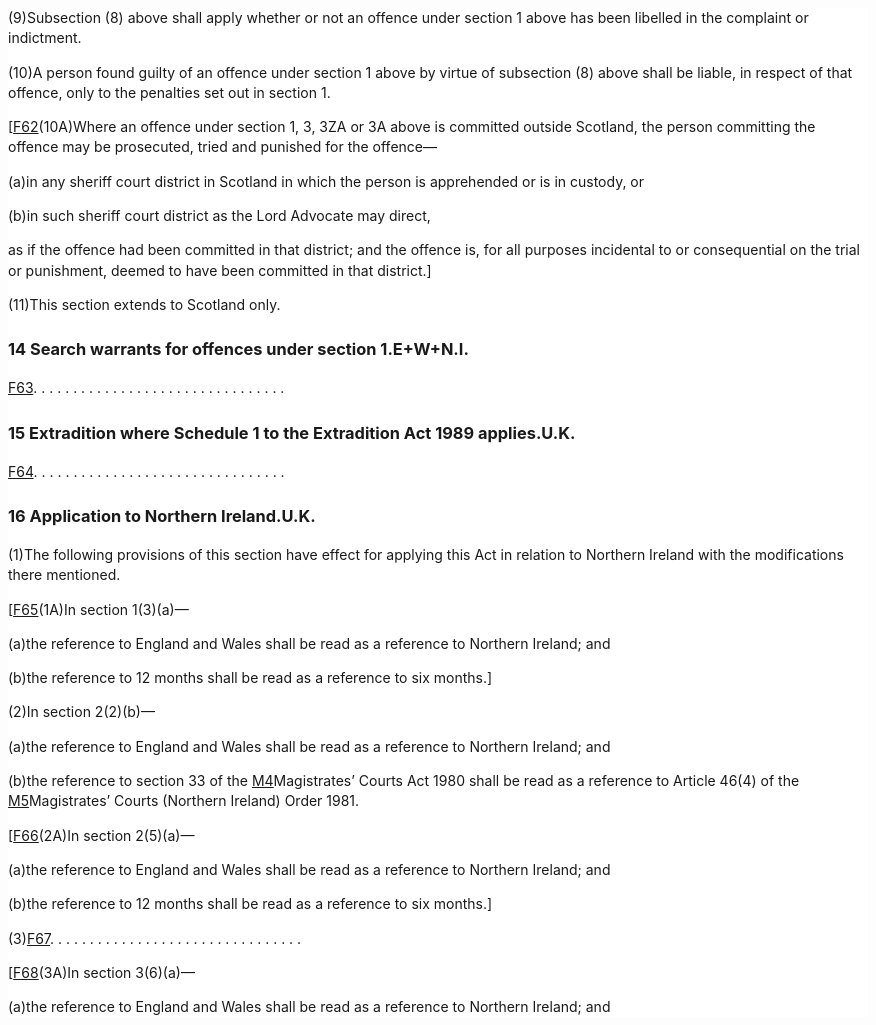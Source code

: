 (9)Subsection (8) above shall apply whether or not an offence under section 1 above has been libelled in the complaint or indictment.

(10)A person found guilty of an offence under section 1 above by virtue of subsection (8) above shall be liable, in respect of that offence, only to the penalties set out in section 1.

\[[F62][74](10A)Where an offence under section 1, 3, 3ZA or 3A above is committed outside Scotland, the person committing the offence may be prosecuted, tried and punished for the offence—

(a)in any sheriff court district in Scotland in which the person is apprehended or is in custody, or

(b)in such sheriff court district as the Lord Advocate may direct,

as if the offence had been committed in that district; and the offence is, for all purposes incidental to or consequential on the trial or punishment, deemed to have been committed in that district.\]

(11)This section extends to Scotland only.

### 14 Search warrants for offences under section 1.E+W+N.I.

[F63][75]. . . . . . . . . . . . . . . . . . . . . . . . . . . . . . . .

### 15 Extradition where Schedule 1 to the Extradition Act 1989 applies.U.K.

[F64][76]. . . . . . . . . . . . . . . . . . . . . . . . . . . . . . . .

### 16 Application to Northern Ireland.U.K.

(1)The following provisions of this section have effect for applying this Act in relation to Northern Ireland with the modifications there mentioned.

\[[F65][77](1A)In section 1(3)(a)—

(a)the reference to England and Wales shall be read as a reference to Northern Ireland; and

(b)the reference to 12 months shall be read as a reference to six months.\]

(2)In section 2(2)(b)—

(a)the reference to England and Wales shall be read as a reference to Northern Ireland; and

(b)the reference to section 33 of the [M4][78]Magistrates’ Courts Act 1980 shall be read as a reference to Article 46(4) of the [M5][79]Magistrates’ Courts (Northern Ireland) Order 1981.

\[[F66][80](2A)In section 2(5)(a)—

(a)the reference to England and Wales shall be read as a reference to Northern Ireland; and

(b)the reference to 12 months shall be read as a reference to six months.\]

(3)[F67][81]. . . . . . . . . . . . . . . . . . . . . . . . . . . . . . . .

\[[F68][82](3A)In section 3(6)(a)—

(a)the reference to England and Wales shall be read as a reference to Northern Ireland; and


[1]: https://www.legislation.gov.uk/ukpga/1990/18/introduction?view=plain
[2]: https://www.legislation.gov.uk/ukpga/1990/18?view=plain#commentary-c19758821 "View the commentary text for this item"
[3]: https://www.legislation.gov.uk/ukpga/1990/18?view=plain#commentary-c19759931 "View the commentary text for this item"
[4]: https://www.legislation.gov.uk/ukpga/1990/18?view=plain#commentary-c19760271 "View the commentary text for this item"
[5]: https://www.legislation.gov.uk/ukpga/1990/18?view=plain#commentary-key-f4bd0915e8c2eb538a4f1fb4c1af5761 "View the commentary text for this item"
[6]: https://www.legislation.gov.uk/ukpga/1990/18?view=plain#commentary-c8077941 "View the commentary text for this item"
[7]: https://www.legislation.gov.uk/ukpga/1990/18?view=plain#commentary-c19768891 "View the commentary text for this item"
[8]: https://www.legislation.gov.uk/ukpga/1990/18?view=plain#commentary-key-37214832bbb782d54100e39a80f2ebe5 "View the commentary text for this item"
[9]: https://www.legislation.gov.uk/ukpga/1990/18?view=plain#commentary-c19771231 "View the commentary text for this item"
[10]: https://www.legislation.gov.uk/ukpga/1990/18?view=plain#commentary-c22552941 "View the commentary text for this item"
[11]: https://www.legislation.gov.uk/ukpga/1990/18?view=plain#commentary-c22552951 "View the commentary text for this item"
[12]: https://www.legislation.gov.uk/ukpga/1990/18?view=plain#commentary-c22552961 "View the commentary text for this item"
[13]: https://www.legislation.gov.uk/ukpga/1990/18?view=plain#commentary-c22552961 "View the commentary text for this item"
[14]: https://www.legislation.gov.uk/ukpga/1990/18?view=plain#commentary-key-5de1fb864c3465dcb3972ea06f45109d "View the commentary text for this item"
[15]: https://www.legislation.gov.uk/ukpga/1990/18?view=plain#commentary-key-5f720eae553a447687221d2742a38f07 "View the commentary text for this item"
[16]: https://www.legislation.gov.uk/ukpga/1990/18?view=plain#commentary-c19793341 "View the commentary text for this item"
[17]: https://www.legislation.gov.uk/ukpga/1990/18?view=plain#commentary-key-8c670a919bf6d8296a9dcc5724588183 "View the commentary text for this item"
[18]: https://www.legislation.gov.uk/ukpga/1990/18?view=plain#commentary-key-43a49f4f1d9c57541f13f7df8284a959 "View the commentary text for this item"
[19]: https://www.legislation.gov.uk/ukpga/1990/18?view=plain#commentary-key-4df67130bfa617c27cdb94e5188f22ba "View the commentary text for this item"
[20]: https://www.legislation.gov.uk/ukpga/1990/18?view=plain#commentary-key-cc71a4a9ecea8974cc262d4542e012ad "View the commentary text for this item"
[21]: https://www.legislation.gov.uk/ukpga/1990/18?view=plain#commentary-key-1415af48387fd40800538fc244d489e2 "View the commentary text for this item"
[22]: https://www.legislation.gov.uk/ukpga/1990/18?view=plain#commentary-key-5d3b784ae57f0164ae04fe689272668e "View the commentary text for this item"
[23]: https://www.legislation.gov.uk/ukpga/1990/18?view=plain#commentary-c19790521 "View the commentary text for this item"
[24]: https://www.legislation.gov.uk/ukpga/1990/18?view=plain#commentary-key-3ab73181166e74a061157b2a78401bff "View the commentary text for this item"
[25]: https://www.legislation.gov.uk/ukpga/1990/18?view=plain#commentary-key-35a4e54ceb6d3707533671277fda5f47 "View the commentary text for this item"
[26]: https://www.legislation.gov.uk/ukpga/1990/18?view=plain#commentary-key-20397353e1b72eb9b4b9c22450276b7f "View the commentary text for this item"
[27]: https://www.legislation.gov.uk/ukpga/1990/18?view=plain#commentary-key-2158b84aa0b1e7159a4b3990b17fed4f "View the commentary text for this item"
[28]: https://www.legislation.gov.uk/ukpga/1990/18?view=plain#commentary-c19760551 "View the commentary text for this item"
[29]: https://www.legislation.gov.uk/ukpga/1990/18?view=plain#commentary-c19760551 "View the commentary text for this item"
[30]: https://www.legislation.gov.uk/ukpga/1990/18?view=plain#commentary-c19760621 "View the commentary text for this item"
[31]: https://www.legislation.gov.uk/ukpga/1990/18?view=plain#commentary-c19760641 "View the commentary text for this item"
[32]: https://www.legislation.gov.uk/ukpga/1990/18?view=plain#commentary-key-677590b7135400ec50a55f3f6bcc121b "View the commentary text for this item"
[33]: https://www.legislation.gov.uk/ukpga/1990/18?view=plain#commentary-c19761381 "View the commentary text for this item"
[34]: https://www.legislation.gov.uk/ukpga/1990/18?view=plain#commentary-key-9f34510f3f9fd32300c8f4a6cc1ed824 "View the commentary text for this item"
[35]: https://www.legislation.gov.uk/ukpga/1990/18?view=plain#commentary-c19761501 "View the commentary text for this item"
[36]: https://www.legislation.gov.uk/ukpga/1990/18?view=plain#commentary-key-27fd82684b61afad95c91200eb4a0bb6 "View the commentary text for this item"
[37]: https://www.legislation.gov.uk/ukpga/1990/18?view=plain#commentary-key-91e841d3e37b238b6ff7375e5107959d "View the commentary text for this item"
[38]: https://www.legislation.gov.uk/ukpga/1990/18?view=plain#commentary-c19761601 "View the commentary text for this item"
[39]: https://www.legislation.gov.uk/ukpga/1990/18?view=plain#commentary-c19761631 "View the commentary text for this item"
[40]: https://www.legislation.gov.uk/ukpga/1990/18?view=plain#commentary-c8077981 "View the commentary text for this item"
[41]: https://www.legislation.gov.uk/ukpga/1990/18?view=plain#commentary-c8077981 "View the commentary text for this item"
[42]: https://www.legislation.gov.uk/ukpga/1990/18?view=plain#commentary-c8078001 "View the commentary text for this item"
[43]: https://www.legislation.gov.uk/ukpga/1990/18?view=plain#commentary-c19761671 "View the commentary text for this item"
[44]: https://www.legislation.gov.uk/ukpga/1990/18?view=plain#commentary-c8078031 "View the commentary text for this item"
[45]: https://www.legislation.gov.uk/ukpga/1990/18?view=plain#commentary-c8078041 "View the commentary text for this item"
[46]: https://www.legislation.gov.uk/ukpga/1990/18?view=plain#commentary-c19791831 "View the commentary text for this item"
[47]: https://www.legislation.gov.uk/ukpga/1990/18?view=plain#commentary-c8078051 "View the commentary text for this item"
[48]: https://www.legislation.gov.uk/ukpga/1990/18?view=plain#commentary-c8078031 "View the commentary text for this item"
[49]: https://www.legislation.gov.uk/ukpga/1990/18?view=plain#commentary-key-48667264608443257dc744675a347760 "View the commentary text for this item"
[50]: https://www.legislation.gov.uk/ukpga/1990/18?view=plain#commentary-c19761681 "View the commentary text for this item"
[51]: https://www.legislation.gov.uk/ukpga/1990/18?view=plain#commentary-key-4c12f52e42028b45b36ba51d0419e9c4 "View the commentary text for this item"
[52]: https://www.legislation.gov.uk/ukpga/1990/18?view=plain#commentary-c8078071 "View the commentary text for this item"
[53]: https://www.legislation.gov.uk/ukpga/1990/18?view=plain#commentary-key-8269e7efce1ec2f56dbddea780292b36 "View the commentary text for this item"
[54]: https://www.legislation.gov.uk/ukpga/1990/18?view=plain#commentary-c19761711 "View the commentary text for this item"
[55]: https://www.legislation.gov.uk/ukpga/1990/18?view=plain#commentary-key-f68191b335d1d58362b61e61af236223 "View the commentary text for this item"
[56]: https://www.legislation.gov.uk/ukpga/1990/18?view=plain#commentary-key-3bb34d4092669e5c2cb96f2da0b5c612 "View the commentary text for this item"
[57]: https://www.legislation.gov.uk/ukpga/1990/18?view=plain#commentary-key-e7b1ae0de6c7baafcd0b31862393c196 "View the commentary text for this item"
[58]: https://www.legislation.gov.uk/ukpga/1990/18?view=plain#commentary-key-aca5cd220f1b350829789846d6185c26 "View the commentary text for this item"
[59]: https://www.legislation.gov.uk/ukpga/1990/18?view=plain#commentary-c8078081 "View the commentary text for this item"
[60]: https://www.legislation.gov.uk/ukpga/1990/18?view=plain#commentary-key-4a2fc752e4f9821da2616e9301e421ee "View the commentary text for this item"
[61]: https://www.legislation.gov.uk/ukpga/1990/18?view=plain#commentary-key-56953844113433b40211eaa4749d76c7 "View the commentary text for this item"
[62]: https://www.legislation.gov.uk/ukpga/1990/18?view=plain#commentary-c19763851 "View the commentary text for this item"
[63]: https://www.legislation.gov.uk/ukpga/1990/18?view=plain#commentary-c19790511 "View the commentary text for this item"
[64]: https://www.legislation.gov.uk/ukpga/1990/18?view=plain#commentary-c19760791 "View the commentary text for this item"
[65]: https://www.legislation.gov.uk/ukpga/1990/18?view=plain#commentary-c19760831 "View the commentary text for this item"
[66]: https://www.legislation.gov.uk/ukpga/1990/18?view=plain#commentary-c19760871 "View the commentary text for this item"
[67]: https://www.legislation.gov.uk/ukpga/1990/18?view=plain#commentary-key-e9f3048a8462fa8ab5e2566938635305 "View the commentary text for this item"
[68]: https://www.legislation.gov.uk/ukpga/1990/18?view=plain#commentary-c19761001 "View the commentary text for this item"
[69]: https://www.legislation.gov.uk/ukpga/1990/18?view=plain#commentary-c19761001 "View the commentary text for this item"
[70]: https://www.legislation.gov.uk/ukpga/1990/18?view=plain#commentary-c19761001 "View the commentary text for this item"
[71]: https://www.legislation.gov.uk/ukpga/1990/18?view=plain#commentary-c19761001 "View the commentary text for this item"
[72]: https://www.legislation.gov.uk/ukpga/1990/18?view=plain#commentary-c19761001 "View the commentary text for this item"
[73]: https://www.legislation.gov.uk/ukpga/1990/18?view=plain#commentary-c19761021 "View the commentary text for this item"
[74]: https://www.legislation.gov.uk/ukpga/1990/18?view=plain#commentary-key-6270593d71502a618cd8668f927e7e7b "View the commentary text for this item"
[75]: https://www.legislation.gov.uk/ukpga/1990/18?view=plain#commentary-c19768801 "View the commentary text for this item"
[76]: https://www.legislation.gov.uk/ukpga/1990/18?view=plain#commentary-c19768131 "View the commentary text for this item"
[77]: https://www.legislation.gov.uk/ukpga/1990/18?view=plain#commentary-c19763321 "View the commentary text for this item"
[78]: https://www.legislation.gov.uk/ukpga/1990/18?view=plain#commentary-c8078291 "View the commentary text for this item"
[79]: https://www.legislation.gov.uk/ukpga/1990/18?view=plain#commentary-c8078301 "View the commentary text for this item"
[80]: https://www.legislation.gov.uk/ukpga/1990/18?view=plain#commentary-c19763381 "View the commentary text for this item"
[81]: https://www.legislation.gov.uk/ukpga/1990/18?view=plain#commentary-c19763631 "View the commentary text for this item"
[82]: https://www.legislation.gov.uk/ukpga/1990/18?view=plain#commentary-c19763441 "View the commentary text for this item"
[83]: https://www.legislation.gov.uk/ukpga/1990/18?view=plain#commentary-c19763481 "View the commentary text for this item"
[84]: https://www.legislation.gov.uk/ukpga/1990/18?view=plain#commentary-c8078331 "View the commentary text for this item"
[85]: https://www.legislation.gov.uk/ukpga/1990/18?view=plain#commentary-c19763821 "View the commentary text for this item"
[86]: https://www.legislation.gov.uk/ukpga/1990/18?view=plain#commentary-c8078341 "View the commentary text for this item"
[87]: https://www.legislation.gov.uk/ukpga/1990/18?view=plain#commentary-c8078341 "View the commentary text for this item"
[88]: https://www.legislation.gov.uk/ukpga/1990/18?view=plain#commentary-c8078341 "View the commentary text for this item"
[89]: https://www.legislation.gov.uk/ukpga/1990/18?view=plain#commentary-c8078371 "View the commentary text for this item"
[90]: https://www.legislation.gov.uk/ukpga/1990/18?view=plain#commentary-key-8d5ae0a20c910b2541fd26f3d92b2a80 "View the commentary text for this item"
[91]: https://www.legislation.gov.uk/ukpga/1990/18?view=plain#commentary-c19763661 "View the commentary text for this item"
[92]: https://www.legislation.gov.uk/ukpga/1990/18?view=plain#commentary-c19763661 "View the commentary text for this item"
[93]: https://www.legislation.gov.uk/ukpga/1990/18?view=plain#commentary-c19763661 "View the commentary text for this item"
[94]: https://www.legislation.gov.uk/ukpga/1990/18?view=plain#commentary-c19763801 "View the commentary text for this item"
[95]: https://www.legislation.gov.uk/ukpga/1990/18?view=plain#commentary-c19761061 "View the commentary text for this item"
[96]: https://www.legislation.gov.uk/ukpga/1990/18?view=plain#commentary-c8078421 "View the commentary text for this item"
[97]: https://www.legislation.gov.uk/ukpga/1990/18?view=plain#commentary-c19761311 "View the commentary text for this item"
[98]: https://www.legislation.gov.uk/ukpga/1990/18?view=plain#commentary-c19761091 "View the commentary text for this item"
